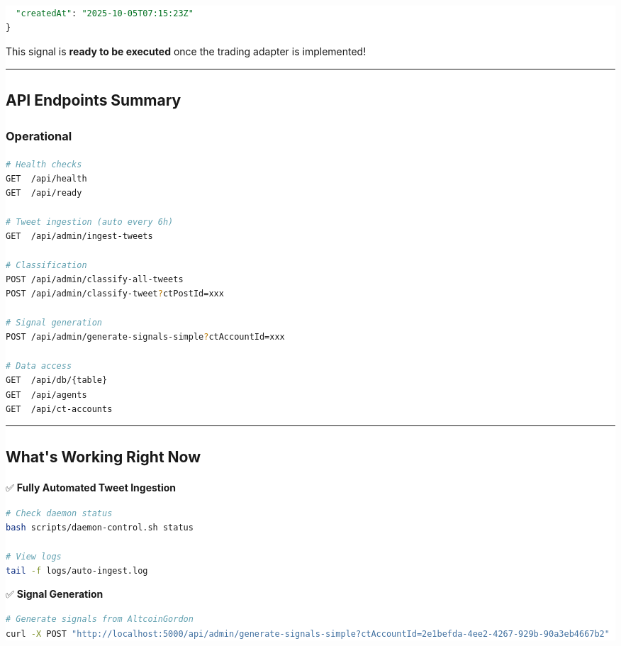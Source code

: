 ```sql
  "createdAt": "2025-10-05T07:15:23Z"
}
```

This signal is **ready to be executed** once the trading adapter is implemented!

---

## API Endpoints Summary

### Operational
```bash
# Health checks
GET  /api/health
GET  /api/ready

# Tweet ingestion (auto every 6h)
GET  /api/admin/ingest-tweets

# Classification
POST /api/admin/classify-all-tweets
POST /api/admin/classify-tweet?ctPostId=xxx

# Signal generation
POST /api/admin/generate-signals-simple?ctAccountId=xxx

# Data access
GET  /api/db/{table}
GET  /api/agents
GET  /api/ct-accounts
```

---

## What's Working Right Now

✅ **Fully Automated Tweet Ingestion**
```bash
# Check daemon status
bash scripts/daemon-control.sh status

# View logs
tail -f logs/auto-ingest.log
```

✅ **Signal Generation**
```bash
# Generate signals from AltcoinGordon
curl -X POST "http://localhost:5000/api/admin/generate-signals-simple?ctAccountId=2e1befda-4ee2-4267-929b-90a3eb4667b2"
```

